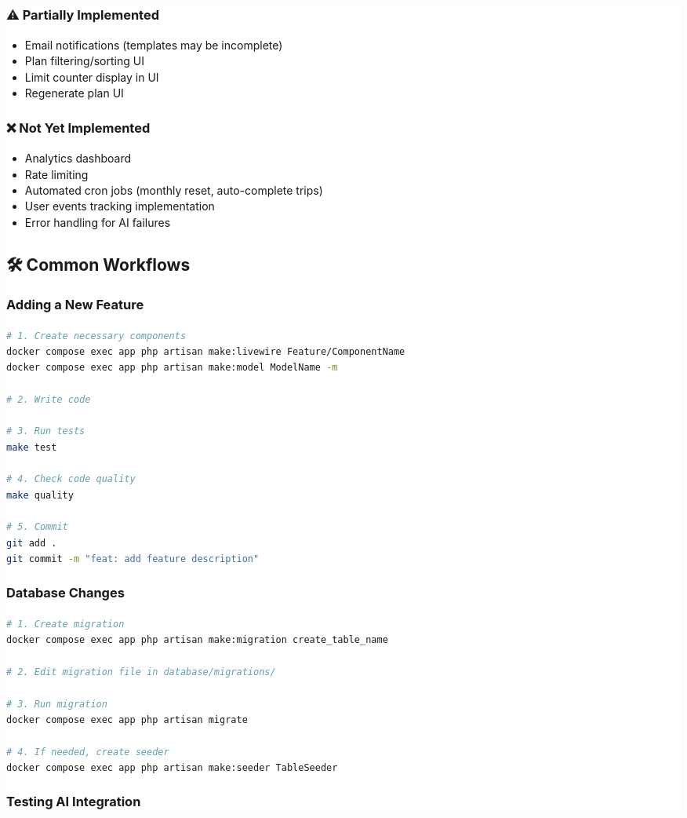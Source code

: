 ### ⚠️ Partially Implemented
- Email notifications (templates may be incomplete)
- Plan filtering/sorting UI
- Limit counter display in UI
- Regenerate plan UI

### ❌ Not Yet Implemented
- Analytics dashboard
- Rate limiting
- Automated cron jobs (monthly reset, auto-complete trips)
- User events tracking implementation
- Error handling for AI failures

## 🛠️ Common Workflows

### Adding a New Feature

```bash
# 1. Create necessary components
docker compose exec app php artisan make:livewire Feature/ComponentName
docker compose exec app php artisan make:model ModelName -m

# 2. Write code

# 3. Run tests
make test

# 4. Check code quality
make quality

# 5. Commit
git add .
git commit -m "feat: add feature description"
```

### Database Changes

```bash
# 1. Create migration
docker compose exec app php artisan make:migration create_table_name

# 2. Edit migration file in database/migrations/

# 3. Run migration
docker compose exec app php artisan migrate

# 4. If needed, create seeder
docker compose exec app php artisan make:seeder TableSeeder
```

### Testing AI Integration
